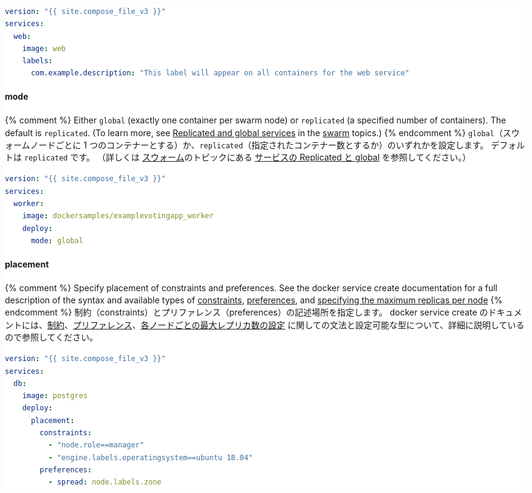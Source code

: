 ```yaml
version: "{{ site.compose_file_v3 }}"
services:
  web:
    image: web
    labels:
      com.example.description: "This label will appear on all containers for the web service"
```

#### mode

{% comment %}
Either `global` (exactly one container per swarm node) or `replicated` (a
specified number of containers). The default is `replicated`. (To learn more,
see [Replicated and global services](../../engine/swarm/how-swarm-mode-works/services.md#replicated-and-global-services)
in the [swarm](../../engine/swarm/index.md) topics.)
{% endcomment %}
`global`（スウォームノードごとに 1 つのコンテナーとする）か、`replicated`（指定されたコンテナー数とするか）のいずれかを設定します。
デフォルトは `replicated` です。
（詳しくは [スウォーム](../../engine/swarm/index.md)のトピックにある [サービスの Replicated と global](../../engine/swarm/how-swarm-mode-works/services.md#replicated-and-global-services) を参照してください。）


```yaml
version: "{{ site.compose_file_v3 }}"
services:
  worker:
    image: dockersamples/examplevotingapp_worker
    deploy:
      mode: global
```

#### placement

{% comment %}
Specify placement of constraints and preferences. See the docker service create
documentation for a full description of the syntax and available types of
[constraints](../../engine/reference/commandline/service_create.md#specify-service-constraints---constraint),
[preferences](../../engine/reference/commandline/service_create.md#specify-service-placement-preferences---placement-pref),
and [specifying the maximum replicas per node](../../engine/reference/commandline/service_create.md#specify-maximum-replicas-per-node---replicas-max-per-node)
{% endcomment %}
制約（constraints）とプリファレンス（preferences）の記述場所を指定します。
docker service create のドキュメントには、[制約](../../engine/reference/commandline/service_create.md#specify-service-constraints---constraint)、[プリファレンス](../../engine/reference/commandline/service_create.md#specify-service-placement-preferences---placement-pref)、[各ノードごとの最大レプリカ数の設定](../../engine/reference/commandline/service_create.md#specify-maximum-replicas-per-node---replicas-max-per-node) に関しての文法と設定可能な型について、詳細に説明しているので参照してください。

```yaml
version: "{{ site.compose_file_v3 }}"
services:
  db:
    image: postgres
    deploy:
      placement:
        constraints:
          - "node.role==manager"
          - "engine.labels.operatingsystem==ubuntu 18.04"
        preferences:
          - spread: node.labels.zone
```
